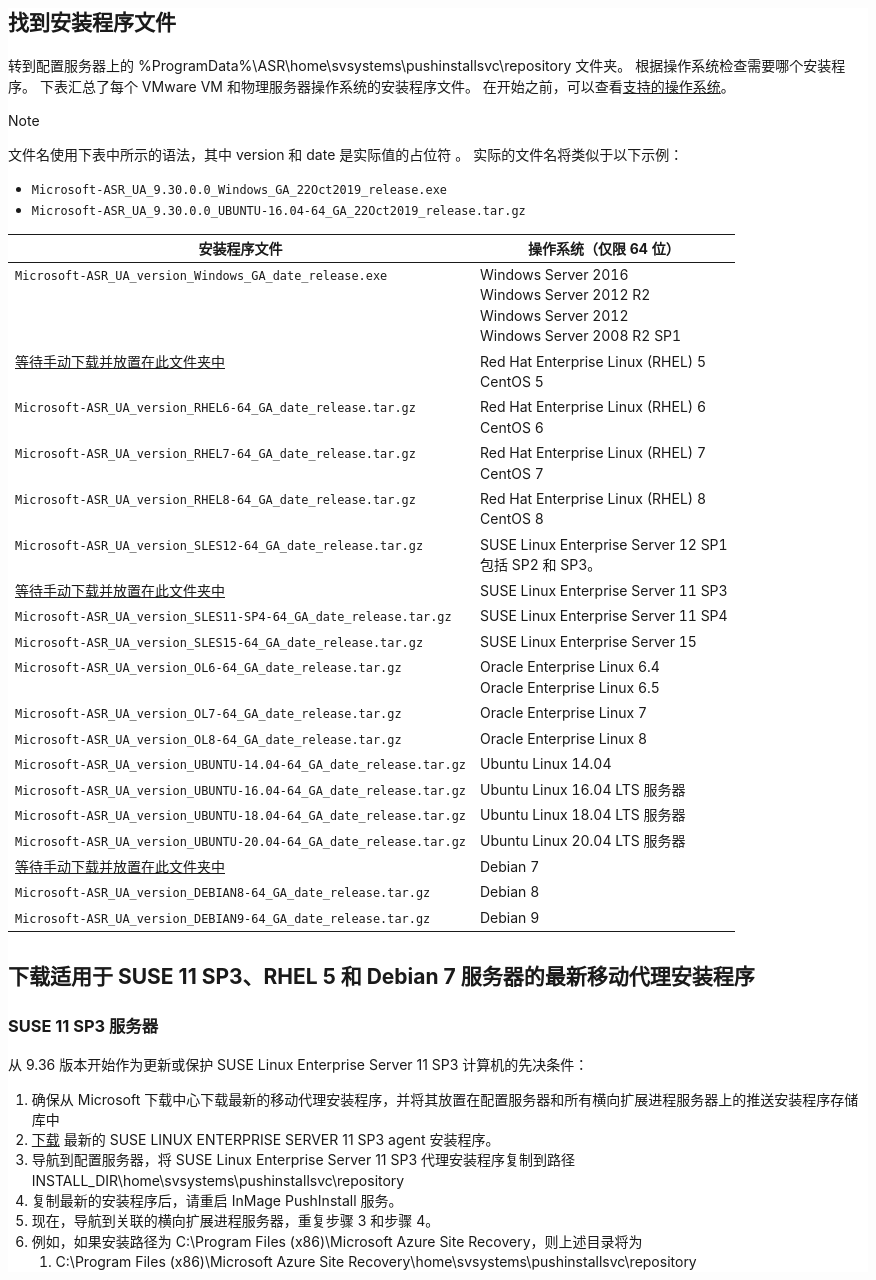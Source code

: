 ## <a name="locate-installer-files"></a>找到安装程序文件

转到配置服务器上的 %ProgramData%\ASR\home\svsystems\pushinstallsvc\repository 文件夹。 根据操作系统检查需要哪个安装程序。 下表汇总了每个 VMware VM 和物理服务器操作系统的安装程序文件。 在开始之前，可以查看[支持的操作系统](vmware-physical-azure-support-matrix.md#replicated-machines)。

> [!NOTE]
> 文件名使用下表中所示的语法，其中 version 和 date 是实际值的占位符 。 实际的文件名将类似于以下示例：
> - `Microsoft-ASR_UA_9.30.0.0_Windows_GA_22Oct2019_release.exe`
> - `Microsoft-ASR_UA_9.30.0.0_UBUNTU-16.04-64_GA_22Oct2019_release.tar.gz`

安装程序文件 | 操作系统（仅限 64 位）
--- | ---
`Microsoft-ASR_UA_version_Windows_GA_date_release.exe` | Windows Server 2016 </br> Windows Server 2012 R2 </br> Windows Server 2012 </br> Windows Server 2008 R2 SP1
[等待手动下载并放置在此文件夹中](#rhel-5-or-centos-5-server) | Red Hat Enterprise Linux (RHEL) 5 </br> CentOS 5
`Microsoft-ASR_UA_version_RHEL6-64_GA_date_release.tar.gz` | Red Hat Enterprise Linux (RHEL) 6 </br> CentOS 6
`Microsoft-ASR_UA_version_RHEL7-64_GA_date_release.tar.gz` | Red Hat Enterprise Linux (RHEL) 7 </br> CentOS 7
`Microsoft-ASR_UA_version_RHEL8-64_GA_date_release.tar.gz` | Red Hat Enterprise Linux (RHEL) 8 </br> CentOS 8
`Microsoft-ASR_UA_version_SLES12-64_GA_date_release.tar.gz` | SUSE Linux Enterprise Server 12 SP1 </br> 包括 SP2 和 SP3。
[等待手动下载并放置在此文件夹中](#suse-11-sp3-server) | SUSE Linux Enterprise Server 11 SP3
`Microsoft-ASR_UA_version_SLES11-SP4-64_GA_date_release.tar.gz` | SUSE Linux Enterprise Server 11 SP4
`Microsoft-ASR_UA_version_SLES15-64_GA_date_release.tar.gz` | SUSE Linux Enterprise Server 15 
`Microsoft-ASR_UA_version_OL6-64_GA_date_release.tar.gz` | Oracle Enterprise Linux 6.4 </br> Oracle Enterprise Linux 6.5
`Microsoft-ASR_UA_version_OL7-64_GA_date_release.tar.gz` | Oracle Enterprise Linux 7 
`Microsoft-ASR_UA_version_OL8-64_GA_date_release.tar.gz` | Oracle Enterprise Linux 8
`Microsoft-ASR_UA_version_UBUNTU-14.04-64_GA_date_release.tar.gz` | Ubuntu Linux 14.04
`Microsoft-ASR_UA_version_UBUNTU-16.04-64_GA_date_release.tar.gz` | Ubuntu Linux 16.04 LTS 服务器
`Microsoft-ASR_UA_version_UBUNTU-18.04-64_GA_date_release.tar.gz` | Ubuntu Linux 18.04 LTS 服务器
`Microsoft-ASR_UA_version_UBUNTU-20.04-64_GA_date_release.tar.gz` | Ubuntu Linux 20.04 LTS 服务器
[等待手动下载并放置在此文件夹中](#debian-7-server) | Debian 7
`Microsoft-ASR_UA_version_DEBIAN8-64_GA_date_release.tar.gz` | Debian 8
`Microsoft-ASR_UA_version_DEBIAN9-64_GA_date_release.tar.gz` | Debian 9

## <a name="download-latest-mobility-agent-installer-for-suse-11-sp3-rhel-5-debian-7-server"></a>下载适用于 SUSE 11 SP3、RHEL 5 和 Debian 7 服务器的最新移动代理安装程序

### <a name="suse-11-sp3-server"></a>SUSE 11 SP3 服务器

从 9.36 版本开始作为更新或保护 SUSE Linux Enterprise Server 11 SP3 计算机的先决条件：

1. 确保从 Microsoft 下载中心下载最新的移动代理安装程序，并将其放置在配置服务器和所有横向扩展进程服务器上的推送安装程序存储库中
2. [下载](site-recovery-whats-new.md) 最新的 SUSE LINUX ENTERPRISE SERVER 11 SP3 agent 安装程序。
3. 导航到配置服务器，将 SUSE Linux Enterprise Server 11 SP3 代理安装程序复制到路径 INSTALL_DIR\home\svsystems\pushinstallsvc\repository
1. 复制最新的安装程序后，请重启 InMage PushInstall 服务。 
1. 现在，导航到关联的横向扩展进程服务器，重复步骤 3 和步骤 4。
1. 例如，如果安装路径为 C:\Program Files (x86)\Microsoft Azure Site Recovery，则上述目录将为
    1. C:\Program Files (x86)\Microsoft Azure Site Recovery\home\svsystems\pushinstallsvc\repository
